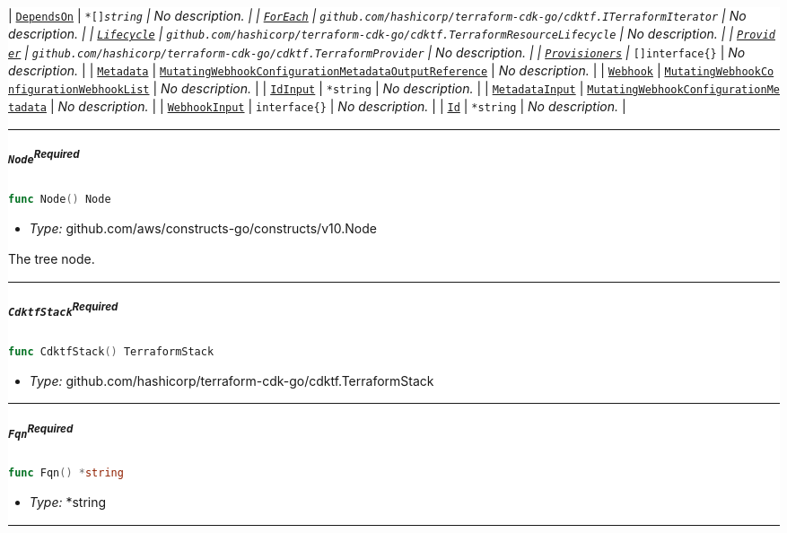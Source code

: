 | <code><a href="#@cdktf/provider-kubernetes.mutatingWebhookConfiguration.MutatingWebhookConfiguration.property.dependsOn">DependsOn</a></code> | <code>*[]*string</code> | *No description.* |
| <code><a href="#@cdktf/provider-kubernetes.mutatingWebhookConfiguration.MutatingWebhookConfiguration.property.forEach">ForEach</a></code> | <code>github.com/hashicorp/terraform-cdk-go/cdktf.ITerraformIterator</code> | *No description.* |
| <code><a href="#@cdktf/provider-kubernetes.mutatingWebhookConfiguration.MutatingWebhookConfiguration.property.lifecycle">Lifecycle</a></code> | <code>github.com/hashicorp/terraform-cdk-go/cdktf.TerraformResourceLifecycle</code> | *No description.* |
| <code><a href="#@cdktf/provider-kubernetes.mutatingWebhookConfiguration.MutatingWebhookConfiguration.property.provider">Provider</a></code> | <code>github.com/hashicorp/terraform-cdk-go/cdktf.TerraformProvider</code> | *No description.* |
| <code><a href="#@cdktf/provider-kubernetes.mutatingWebhookConfiguration.MutatingWebhookConfiguration.property.provisioners">Provisioners</a></code> | <code>*[]interface{}</code> | *No description.* |
| <code><a href="#@cdktf/provider-kubernetes.mutatingWebhookConfiguration.MutatingWebhookConfiguration.property.metadata">Metadata</a></code> | <code><a href="#@cdktf/provider-kubernetes.mutatingWebhookConfiguration.MutatingWebhookConfigurationMetadataOutputReference">MutatingWebhookConfigurationMetadataOutputReference</a></code> | *No description.* |
| <code><a href="#@cdktf/provider-kubernetes.mutatingWebhookConfiguration.MutatingWebhookConfiguration.property.webhook">Webhook</a></code> | <code><a href="#@cdktf/provider-kubernetes.mutatingWebhookConfiguration.MutatingWebhookConfigurationWebhookList">MutatingWebhookConfigurationWebhookList</a></code> | *No description.* |
| <code><a href="#@cdktf/provider-kubernetes.mutatingWebhookConfiguration.MutatingWebhookConfiguration.property.idInput">IdInput</a></code> | <code>*string</code> | *No description.* |
| <code><a href="#@cdktf/provider-kubernetes.mutatingWebhookConfiguration.MutatingWebhookConfiguration.property.metadataInput">MetadataInput</a></code> | <code><a href="#@cdktf/provider-kubernetes.mutatingWebhookConfiguration.MutatingWebhookConfigurationMetadata">MutatingWebhookConfigurationMetadata</a></code> | *No description.* |
| <code><a href="#@cdktf/provider-kubernetes.mutatingWebhookConfiguration.MutatingWebhookConfiguration.property.webhookInput">WebhookInput</a></code> | <code>interface{}</code> | *No description.* |
| <code><a href="#@cdktf/provider-kubernetes.mutatingWebhookConfiguration.MutatingWebhookConfiguration.property.id">Id</a></code> | <code>*string</code> | *No description.* |

---

##### `Node`<sup>Required</sup> <a name="Node" id="@cdktf/provider-kubernetes.mutatingWebhookConfiguration.MutatingWebhookConfiguration.property.node"></a>

```go
func Node() Node
```

- *Type:* github.com/aws/constructs-go/constructs/v10.Node

The tree node.

---

##### `CdktfStack`<sup>Required</sup> <a name="CdktfStack" id="@cdktf/provider-kubernetes.mutatingWebhookConfiguration.MutatingWebhookConfiguration.property.cdktfStack"></a>

```go
func CdktfStack() TerraformStack
```

- *Type:* github.com/hashicorp/terraform-cdk-go/cdktf.TerraformStack

---

##### `Fqn`<sup>Required</sup> <a name="Fqn" id="@cdktf/provider-kubernetes.mutatingWebhookConfiguration.MutatingWebhookConfiguration.property.fqn"></a>

```go
func Fqn() *string
```

- *Type:* *string

---